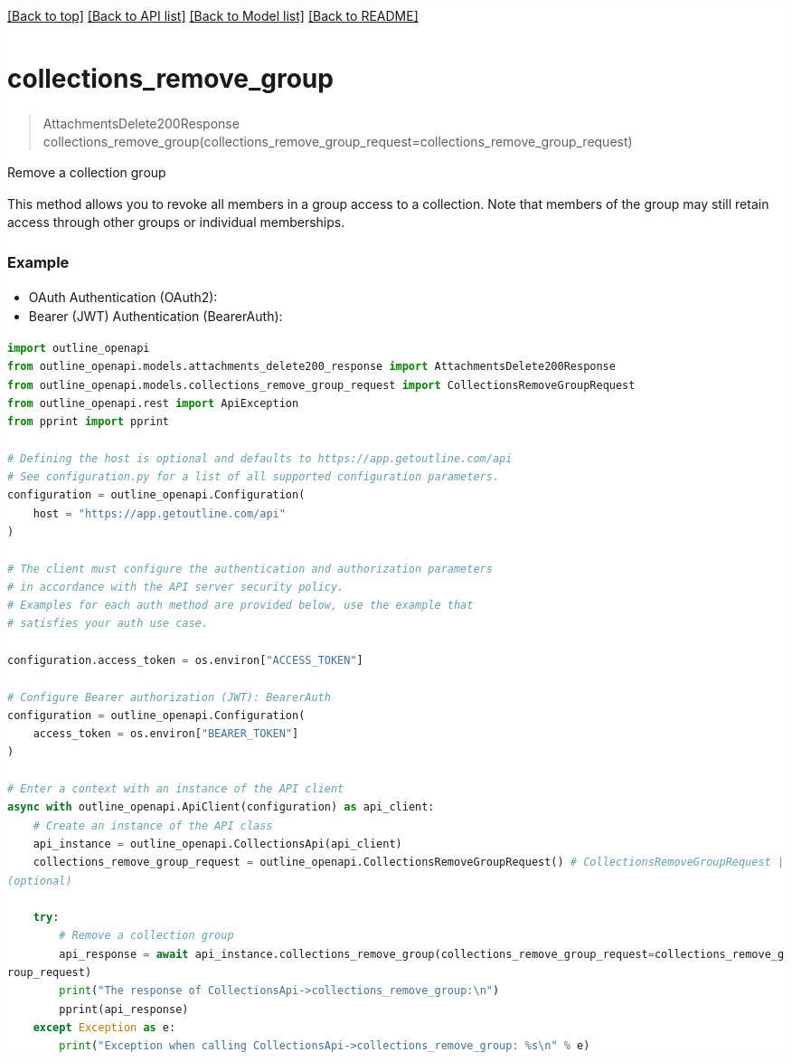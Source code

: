 [[Back to top]](#) [[Back to API list]](../README.md#documentation-for-api-endpoints) [[Back to Model list]](../README.md#documentation-for-models) [[Back to README]](../README.md)

# **collections_remove_group**
> AttachmentsDelete200Response collections_remove_group(collections_remove_group_request=collections_remove_group_request)

Remove a collection group

This method allows you to revoke all members in a group access to a collection. Note that members of the group may still retain access through other groups or individual memberships.

### Example

* OAuth Authentication (OAuth2):
* Bearer (JWT) Authentication (BearerAuth):

```python
import outline_openapi
from outline_openapi.models.attachments_delete200_response import AttachmentsDelete200Response
from outline_openapi.models.collections_remove_group_request import CollectionsRemoveGroupRequest
from outline_openapi.rest import ApiException
from pprint import pprint

# Defining the host is optional and defaults to https://app.getoutline.com/api
# See configuration.py for a list of all supported configuration parameters.
configuration = outline_openapi.Configuration(
    host = "https://app.getoutline.com/api"
)

# The client must configure the authentication and authorization parameters
# in accordance with the API server security policy.
# Examples for each auth method are provided below, use the example that
# satisfies your auth use case.

configuration.access_token = os.environ["ACCESS_TOKEN"]

# Configure Bearer authorization (JWT): BearerAuth
configuration = outline_openapi.Configuration(
    access_token = os.environ["BEARER_TOKEN"]
)

# Enter a context with an instance of the API client
async with outline_openapi.ApiClient(configuration) as api_client:
    # Create an instance of the API class
    api_instance = outline_openapi.CollectionsApi(api_client)
    collections_remove_group_request = outline_openapi.CollectionsRemoveGroupRequest() # CollectionsRemoveGroupRequest |  (optional)

    try:
        # Remove a collection group
        api_response = await api_instance.collections_remove_group(collections_remove_group_request=collections_remove_group_request)
        print("The response of CollectionsApi->collections_remove_group:\n")
        pprint(api_response)
    except Exception as e:
        print("Exception when calling CollectionsApi->collections_remove_group: %s\n" % e)
```

